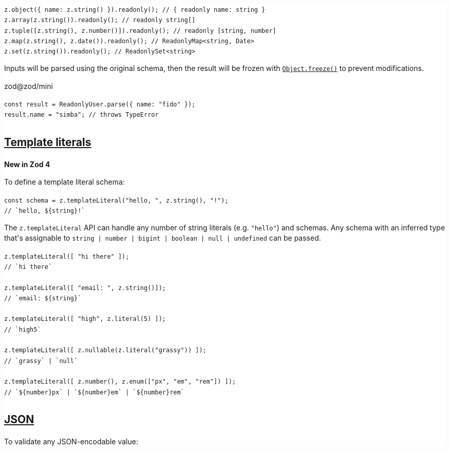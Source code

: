 ```
z.object({ name: z.string() }).readonly(); // { readonly name: string }
z.array(z.string()).readonly(); // readonly string[]
z.tuple([z.string(), z.number()]).readonly(); // readonly [string, number]
z.map(z.string(), z.date()).readonly(); // ReadonlyMap<string, Date>
z.set(z.string()).readonly(); // ReadonlySet<string>
```

Inputs will be parsed using the original schema, then the result will be frozen with [`Object.freeze()`](https://developer.mozilla.org/en-US/docs/Web/JavaScript/Reference/Global_Objects/Object/freeze) to prevent modifications.

zod@zod/mini

```
const result = ReadonlyUser.parse({ name: "fido" });
result.name = "simba"; // throws TypeError
```

## [Template literals](https://v4.zod.dev/api\#template-literals-1)

**New in Zod 4**

To define a template literal schema:

```
const schema = z.templateLiteral("hello, ", z.string(), "!");
// `hello, ${string}!`
```

The `z.templateLiteral` API can handle any number of string literals (e.g. `"hello"`) and schemas. Any schema with an inferred type that's assignable to `string | number | bigint | boolean | null | undefined` can be passed.

```
z.templateLiteral([ "hi there" ]);
// `hi there`

z.templateLiteral([ "email: ", z.string()]);
// `email: ${string}`

z.templateLiteral([ "high", z.literal(5) ]);
// `high5`

z.templateLiteral([ z.nullable(z.literal("grassy")) ]);
// `grassy` | `null`

z.templateLiteral([ z.number(), z.enum(["px", "em", "rem"]) ]);
// `${number}px` | `${number}em` | `${number}rem`
```

## [JSON](https://v4.zod.dev/api\#json)

To validate any JSON-encodable value:
